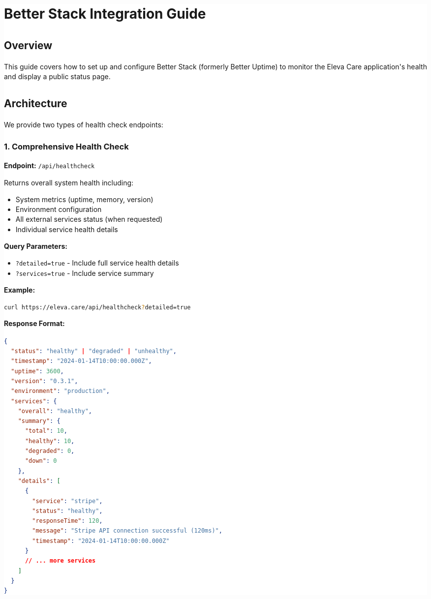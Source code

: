 # Better Stack Integration Guide

## Overview

This guide covers how to set up and configure Better Stack (formerly Better Uptime) to monitor the Eleva Care application's health and display a public status page.

## Architecture

We provide two types of health check endpoints:

### 1. Comprehensive Health Check

**Endpoint:** `/api/healthcheck`

Returns overall system health including:

- System metrics (uptime, memory, version)
- Environment configuration
- All external services status (when requested)
- Individual service health details

**Query Parameters:**

- `?detailed=true` - Include full service health details
- `?services=true` - Include service summary

**Example:**

```bash
curl https://eleva.care/api/healthcheck?detailed=true
```

**Response Format:**

```json
{
  "status": "healthy" | "degraded" | "unhealthy",
  "timestamp": "2024-01-14T10:00:00.000Z",
  "uptime": 3600,
  "version": "0.3.1",
  "environment": "production",
  "services": {
    "overall": "healthy",
    "summary": {
      "total": 10,
      "healthy": 10,
      "degraded": 0,
      "down": 0
    },
    "details": [
      {
        "service": "stripe",
        "status": "healthy",
        "responseTime": 120,
        "message": "Stripe API connection successful (120ms)",
        "timestamp": "2024-01-14T10:00:00.000Z"
      }
      // ... more services
    ]
  }
}
```
